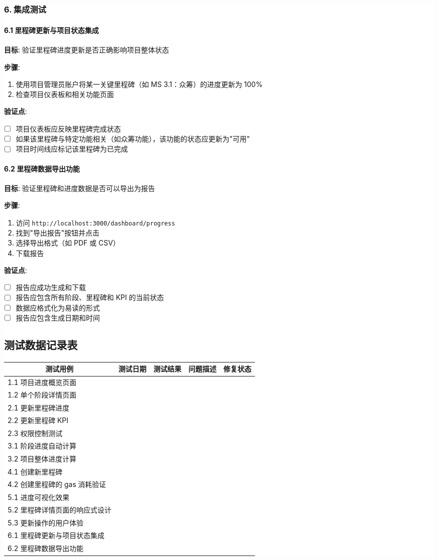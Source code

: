 ### 6. 集成测试

#### 6.1 里程碑更新与项目状态集成

**目标**: 验证里程碑进度更新是否正确影响项目整体状态

**步骤**:
1. 使用项目管理员账户将某一关键里程碑（如 MS 3.1：众筹）的进度更新为 100%
2. 检查项目仪表板和相关功能页面

**验证点**:
- [ ] 项目仪表板应反映里程碑完成状态
- [ ] 如果该里程碑与特定功能相关（如众筹功能），该功能的状态应更新为"可用"
- [ ] 项目时间线应标记该里程碑为已完成

#### 6.2 里程碑数据导出功能

**目标**: 验证里程碑和进度数据是否可以导出为报告

**步骤**:
1. 访问 `http://localhost:3000/dashboard/progress`
2. 找到"导出报告"按钮并点击
3. 选择导出格式（如 PDF 或 CSV）
4. 下载报告

**验证点**:
- [ ] 报告应成功生成和下载
- [ ] 报告应包含所有阶段、里程碑和 KPI 的当前状态
- [ ] 数据应格式化为易读的形式
- [ ] 报告应包含生成日期和时间

## 测试数据记录表

| 测试用例 | 测试日期 | 测试结果 | 问题描述 | 修复状态 |
|---------|---------|---------|---------|---------|
| 1.1 项目进度概览页面 | | | | |
| 1.2 单个阶段详情页面 | | | | |
| 2.1 更新里程碑进度 | | | | |
| 2.2 更新里程碑 KPI | | | | |
| 2.3 权限控制测试 | | | | |
| 3.1 阶段进度自动计算 | | | | |
| 3.2 项目整体进度计算 | | | | |
| 4.1 创建新里程碑 | | | | |
| 4.2 创建里程碑的 gas 消耗验证 | | | | |
| 5.1 进度可视化效果 | | | | |
| 5.2 里程碑详情页面的响应式设计 | | | | |
| 5.3 更新操作的用户体验 | | | | |
| 6.1 里程碑更新与项目状态集成 | | | | |
| 6.2 里程碑数据导出功能 | | | | |
